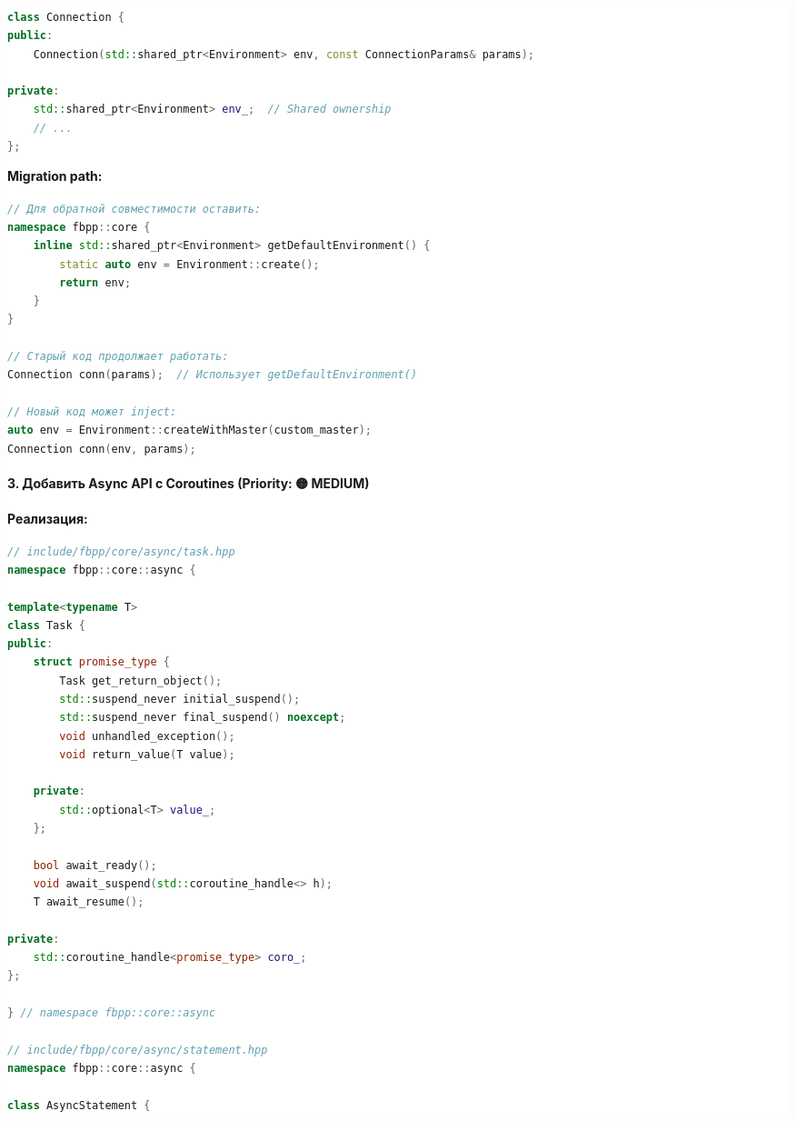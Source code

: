 ```cpp
class Connection {
public:
    Connection(std::shared_ptr<Environment> env, const ConnectionParams& params);

private:
    std::shared_ptr<Environment> env_;  // Shared ownership
    // ...
};
```

**Migration path:**
```cpp
// Для обратной совместимости оставить:
namespace fbpp::core {
    inline std::shared_ptr<Environment> getDefaultEnvironment() {
        static auto env = Environment::create();
        return env;
    }
}

// Старый код продолжает работать:
Connection conn(params);  // Использует getDefaultEnvironment()

// Новый код может inject:
auto env = Environment::createWithMaster(custom_master);
Connection conn(env, params);
```

#### 3. Добавить Async API с Coroutines (Priority: 🟡 MEDIUM)

**Реализация:**
```cpp
// include/fbpp/core/async/task.hpp
namespace fbpp::core::async {

template<typename T>
class Task {
public:
    struct promise_type {
        Task get_return_object();
        std::suspend_never initial_suspend();
        std::suspend_never final_suspend() noexcept;
        void unhandled_exception();
        void return_value(T value);

    private:
        std::optional<T> value_;
    };

    bool await_ready();
    void await_suspend(std::coroutine_handle<> h);
    T await_resume();

private:
    std::coroutine_handle<promise_type> coro_;
};

} // namespace fbpp::core::async

// include/fbpp/core/async/statement.hpp
namespace fbpp::core::async {

class AsyncStatement {
```